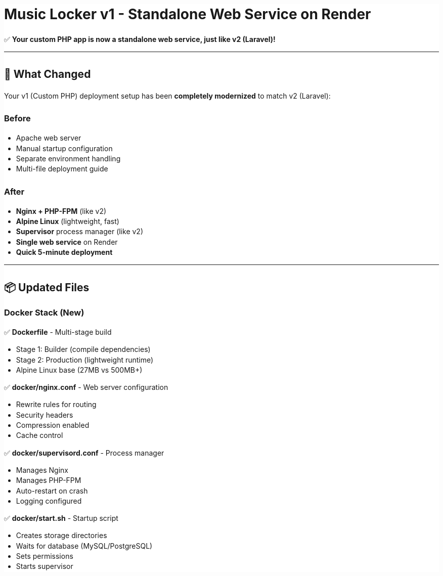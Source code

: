 # Music Locker v1 - Standalone Web Service on Render

✅ **Your custom PHP app is now a standalone web service, just like v2 (Laravel)!**

---

## 🎯 What Changed

Your v1 (Custom PHP) deployment setup has been **completely modernized** to match v2 (Laravel):

### Before
- Apache web server
- Manual startup configuration
- Separate environment handling
- Multi-file deployment guide

### After
- **Nginx + PHP-FPM** (like v2)
- **Alpine Linux** (lightweight, fast)
- **Supervisor** process manager (like v2)
- **Single web service** on Render
- **Quick 5-minute deployment**

---

## 📦 Updated Files

### Docker Stack (New)
✅ **Dockerfile** - Multi-stage build
  - Stage 1: Builder (compile dependencies)
  - Stage 2: Production (lightweight runtime)
  - Alpine Linux base (27MB vs 500MB+)

✅ **docker/nginx.conf** - Web server configuration
  - Rewrite rules for routing
  - Security headers
  - Compression enabled
  - Cache control

✅ **docker/supervisord.conf** - Process manager
  - Manages Nginx
  - Manages PHP-FPM
  - Auto-restart on crash
  - Logging configured

✅ **docker/start.sh** - Startup script
  - Creates storage directories
  - Waits for database (MySQL/PostgreSQL)
  - Sets permissions
  - Starts supervisor
